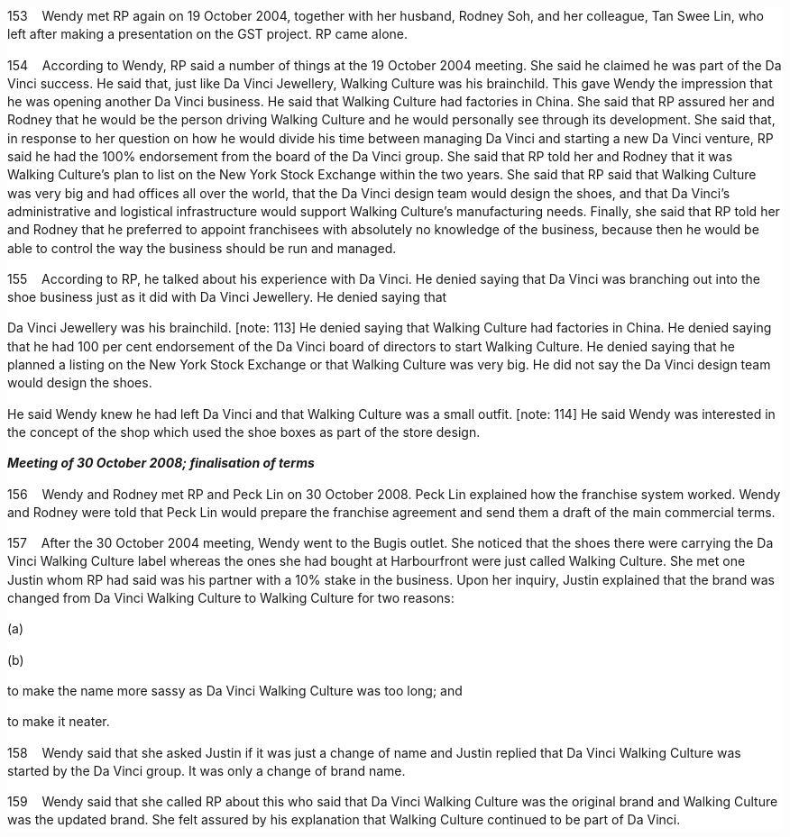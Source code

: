 153    Wendy met RP again on 19 October 2004, together with her husband, Rodney Soh, and her colleague, Tan Swee Lin, who left after making a presentation on the GST project. RP came alone. 

154    According to Wendy, RP said a number of things at the 19 October 2004 meeting. She said he claimed he was part of the Da Vinci success. He said that, just like Da Vinci Jewellery, Walking Culture was his brainchild. This gave Wendy the impression that he was opening another Da Vinci business. He said that Walking Culture had factories in China. She said that RP assured her and Rodney that he would be the person driving Walking Culture and he would personally see through its development. She said that, in response to her question on how he would divide his time between managing Da Vinci and starting a new Da Vinci venture, RP said he had the 100% endorsement from the board of the Da Vinci group. She said that RP told her and Rodney that it was Walking Culture’s plan to list on the New York Stock Exchange within the two years. She said that RP said that Walking Culture was very big and had offices all over the world, that the Da Vinci design team would design the shoes, and that Da Vinci’s administrative and logistical infrastructure would support Walking Culture’s manufacturing needs. Finally, she said that RP told her and Rodney that he preferred to appoint franchisees with absolutely no knowledge of the business, because then he would be able to control the way the business should be run and managed. 

155    According to RP, he talked about his experience with Da Vinci. He denied saying that Da Vinci was branching out into the shoe business just as it did with Da Vinci Jewellery. He denied saying that 

Da Vinci Jewellery was his brainchild. [note: 113] He denied saying that Walking Culture had factories in China. He denied saying that he had 100 per cent endorsement of the Da Vinci board of directors to start Walking Culture. He denied saying that he planned a listing on the New York Stock Exchange or that Walking Culture was very big. He did not say the Da Vinci design team would design the shoes. 

He said Wendy knew he had left Da Vinci and that Walking Culture was a small outfit. [note: 114] He said Wendy was interested in the concept of the shop which used the shoe boxes as part of the store design. 

**_Meeting of 30 October 2008; finalisation of terms_** 

156    Wendy and Rodney met RP and Peck Lin on 30 October 2008. Peck Lin explained how the franchise system worked. Wendy and Rodney were told that Peck Lin would prepare the franchise agreement and send them a draft of the main commercial terms. 

157    After the 30 October 2004 meeting, Wendy went to the Bugis outlet. She noticed that the shoes there were carrying the Da Vinci Walking Culture label whereas the ones she had bought at Harbourfront were just called Walking Culture. She met one Justin whom RP had said was his partner with a 10% stake in the business. Upon her inquiry, Justin explained that the brand was changed from Da Vinci Walking Culture to Walking Culture for two reasons: 


 (a) 

 (b) 

 to make the name more sassy as Da Vinci Walking Culture was too long; and 

 to make it neater. 

158    Wendy said that she asked Justin if it was just a change of name and Justin replied that Da Vinci Walking Culture was started by the Da Vinci group. It was only a change of brand name. 

159    Wendy said that she called RP about this who said that Da Vinci Walking Culture was the original brand and Walking Culture was the updated brand. She felt assured by his explanation that Walking Culture continued to be part of Da Vinci. 
